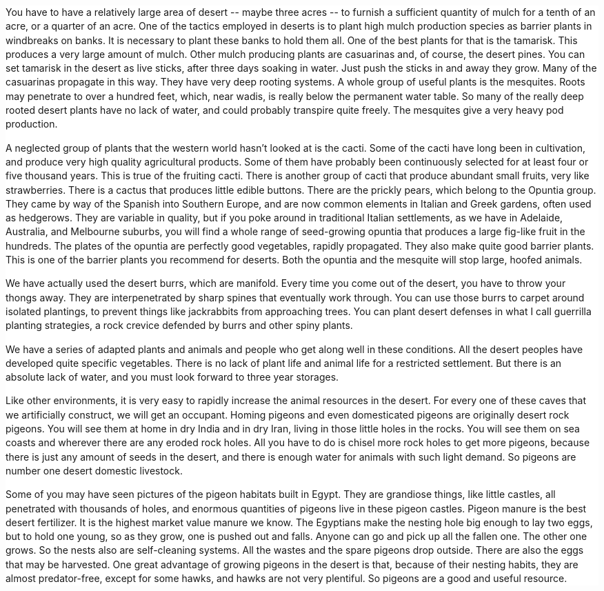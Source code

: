 You have to have a relatively large area of desert -- maybe three acres -- to furnish a sufficient quantity of mulch for a tenth of an acre, or a quarter of an acre. One of the tactics employed in deserts is to plant high mulch production species as barrier plants in windbreaks on banks. It is necessary to plant these banks to hold them all. One of the best plants for that is the tamarisk. This produces a very large amount of mulch. Other mulch producing plants are casuarinas and, of course, the desert pines. You can set tamarisk in the desert as live sticks, after three days soaking in water. Just push the sticks in and away they grow. Many of the casuarinas propagate in this way. They have very deep rooting systems. A whole group of useful plants is the mesquites. Roots may penetrate to over a hundred feet, which, near wadis, is really below the permanent water table. So many of the really deep rooted desert plants have no lack of water, and could probably transpire quite freely. The mesquites give a very heavy pod production.

A neglected group of plants that the western world hasn’t looked at is the cacti. Some of the cacti have long been in cultivation, and produce very high quality agricultural products. Some of them have probably been continuously selected for at least four or five thousand years. This is true of the fruiting cacti. There is another group of cacti that produce abundant small fruits, very like strawberries. There is a cactus that produces little edible buttons. There are the prickly pears, which belong to the Opuntia group. They came by way of the Spanish into Southern Europe, and are now common elements in Italian and Greek gardens, often used as hedgerows. They are variable in quality, but if you poke around in traditional Italian settlements, as we have in Adelaide, Australia, and Melbourne suburbs, you will find a whole range of seed-growing opuntia that produces a large fig-like fruit in the hundreds. The plates of the opuntia are perfectly good vegetables, rapidly propagated. They also make quite good barrier plants. This is one of the barrier plants you recommend for deserts. Both the opuntia and the mesquite will stop large, hoofed animals.

We have actually used the desert burrs, which are manifold. Every time you come out of the desert, you have to throw your thongs away. They are interpenetrated by sharp spines that eventually work through. You can use those burrs to carpet around isolated plantings, to prevent things like jackrabbits from approaching trees. You can plant desert defenses in what I call guerrilla planting strategies, a rock crevice defended by burrs and other spiny plants.

We have a series of adapted plants and animals and people who get along well in these conditions. All the desert peoples have developed quite specific vegetables. There is no lack of plant life and animal life for a restricted settlement. But there is an absolute lack of water, and you must look forward to three year storages.

Like other environments, it is very easy to rapidly increase the animal resources in the desert. For every one of these caves that we artificially construct, we will get an occupant. Homing pigeons and even domesticated pigeons are originally desert rock pigeons. You will see them at home in dry India and in dry Iran, living in those little holes in the rocks. You will see them on sea coasts and wherever there are any eroded rock holes. All you have to do is chisel more rock holes to get more pigeons, because there is just any amount of seeds in the desert, and there is enough water for animals with such light demand. So pigeons are number one desert domestic livestock.

Some of you may have seen pictures of the pigeon habitats built in Egypt. They are grandiose things, like little castles, all penetrated with thousands of holes, and enormous quantities of pigeons live in these pigeon castles. Pigeon manure is the best desert fertilizer. It is the highest market value manure we know. The Egyptians make the nesting hole big enough to lay two eggs, but to hold one young, so as they grow, one is pushed out and falls. Anyone can go and pick up all the fallen one. The other one grows. So the nests also are self-cleaning systems. All the wastes and the spare pigeons drop outside. There are also the eggs that may be harvested. One great advantage of growing pigeons in the desert is that, because of their nesting habits, they are almost predator-free, except for some hawks, and hawks are not very plentiful. So pigeons are a good and useful resource.
